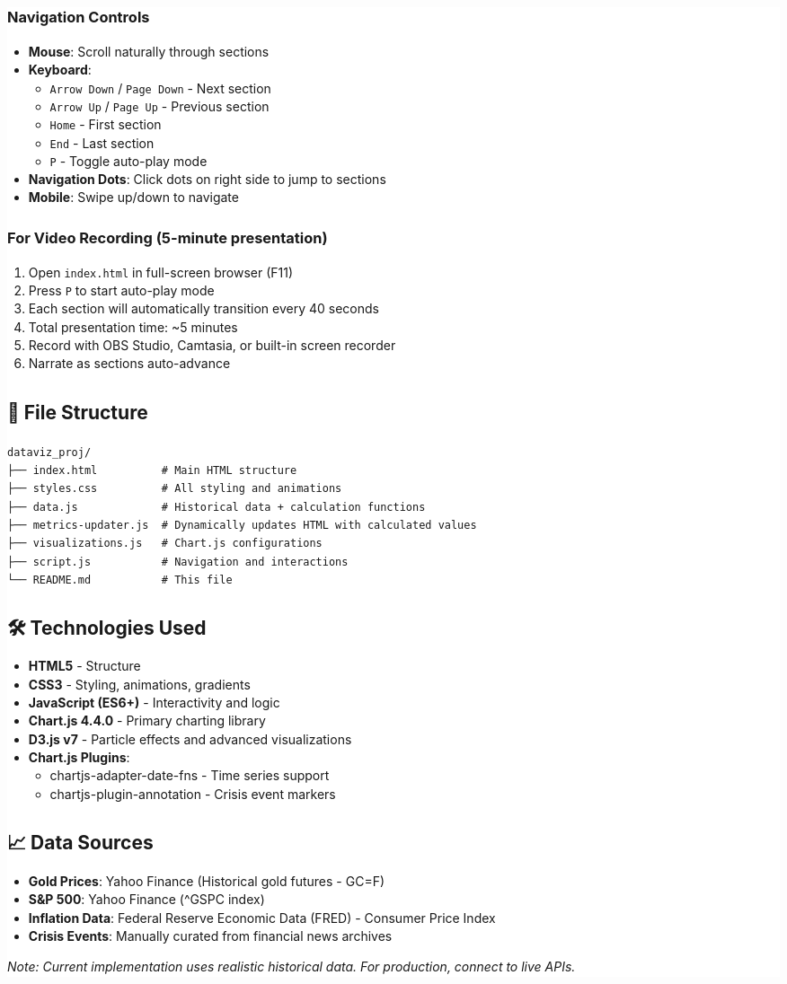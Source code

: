 ### Navigation Controls
- **Mouse**: Scroll naturally through sections
- **Keyboard**:
  - `Arrow Down` / `Page Down` - Next section
  - `Arrow Up` / `Page Up` - Previous section
  - `Home` - First section
  - `End` - Last section
  - `P` - Toggle auto-play mode
- **Navigation Dots**: Click dots on right side to jump to sections
- **Mobile**: Swipe up/down to navigate

### For Video Recording (5-minute presentation)
1. Open `index.html` in full-screen browser (F11)
2. Press `P` to start auto-play mode
3. Each section will automatically transition every 40 seconds
4. Total presentation time: ~5 minutes
5. Record with OBS Studio, Camtasia, or built-in screen recorder
6. Narrate as sections auto-advance

## 📁 File Structure
```
dataviz_proj/
├── index.html          # Main HTML structure
├── styles.css          # All styling and animations
├── data.js             # Historical data + calculation functions
├── metrics-updater.js  # Dynamically updates HTML with calculated values
├── visualizations.js   # Chart.js configurations
├── script.js           # Navigation and interactions
└── README.md           # This file
```

## 🛠 Technologies Used
- **HTML5** - Structure
- **CSS3** - Styling, animations, gradients
- **JavaScript (ES6+)** - Interactivity and logic
- **Chart.js 4.4.0** - Primary charting library
- **D3.js v7** - Particle effects and advanced visualizations
- **Chart.js Plugins**:
  - chartjs-adapter-date-fns - Time series support
  - chartjs-plugin-annotation - Crisis event markers

## 📈 Data Sources
- **Gold Prices**: Yahoo Finance (Historical gold futures - GC=F)
- **S&P 500**: Yahoo Finance (^GSPC index)
- **Inflation Data**: Federal Reserve Economic Data (FRED) - Consumer Price Index
- **Crisis Events**: Manually curated from financial news archives

*Note: Current implementation uses realistic historical data. For production, connect to live APIs.*
